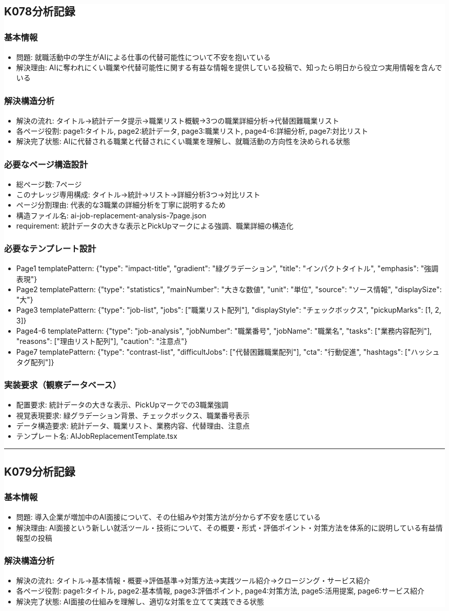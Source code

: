 ## K078分析記録

### 基本情報
- 問題: 就職活動中の学生がAIによる仕事の代替可能性について不安を抱いている
- 解決理由: AIに奪われにくい職業や代替可能性に関する有益な情報を提供している投稿で、知ったら明日から役立つ実用情報を含んでいる

### 解決構造分析
- 解決の流れ: タイトル→統計データ提示→職業リスト概観→3つの職業詳細分析→代替困難職業リスト
- 各ページ役割: page1:タイトル, page2:統計データ, page3:職業リスト, page4-6:詳細分析, page7:対比リスト
- 解決完了状態: AIに代替される職業と代替されにくい職業を理解し、就職活動の方向性を決められる状態

### 必要なページ構造設計
- 総ページ数: 7ページ
- このナレッジ専用構成: タイトル→統計→リスト→詳細分析3つ→対比リスト
- ページ分割理由: 代表的な3職業の詳細分析を丁寧に説明するため
- 構造ファイル名: ai-job-replacement-analysis-7page.json
- requirement: 統計データの大きな表示とPickUpマークによる強調、職業詳細の構造化

### 必要なテンプレート設計
- Page1 templatePattern: {"type": "impact-title", "gradient": "緑グラデーション", "title": "インパクトタイトル", "emphasis": "強調表現"}
- Page2 templatePattern: {"type": "statistics", "mainNumber": "大きな数値", "unit": "単位", "source": "ソース情報", "displaySize": "大"}
- Page3 templatePattern: {"type": "job-list", "jobs": ["職業リスト配列"], "displayStyle": "チェックボックス", "pickupMarks": [1, 2, 3]}
- Page4-6 templatePattern: {"type": "job-analysis", "jobNumber": "職業番号", "jobName": "職業名", "tasks": ["業務内容配列"], "reasons": ["理由リスト配列"], "caution": "注意点"}
- Page7 templatePattern: {"type": "contrast-list", "difficultJobs": ["代替困難職業配列"], "cta": "行動促進", "hashtags": ["ハッシュタグ配列"]}

### 実装要求（観察データベース）
- 配置要求: 統計データの大きな表示、PickUpマークでの3職業強調
- 視覚表現要求: 緑グラデーション背景、チェックボックス、職業番号表示
- データ構造要求: 統計データ、職業リスト、業務内容、代替理由、注意点
- テンプレート名: AIJobReplacementTemplate.tsx

---

## K079分析記録

### 基本情報
- 問題: 導入企業が増加中のAI面接について、その仕組みや対策方法が分からず不安を感じている
- 解決理由: AI面接という新しい就活ツール・技術について、その概要・形式・評価ポイント・対策方法を体系的に説明している有益情報型の投稿

### 解決構造分析
- 解決の流れ: タイトル→基本情報・概要→評価基準→対策方法→実践ツール紹介→クロージング・サービス紹介
- 各ページ役割: page1:タイトル, page2:基本情報, page3:評価ポイント, page4:対策方法, page5:活用提案, page6:サービス紹介
- 解決完了状態: AI面接の仕組みを理解し、適切な対策を立てて実践できる状態
